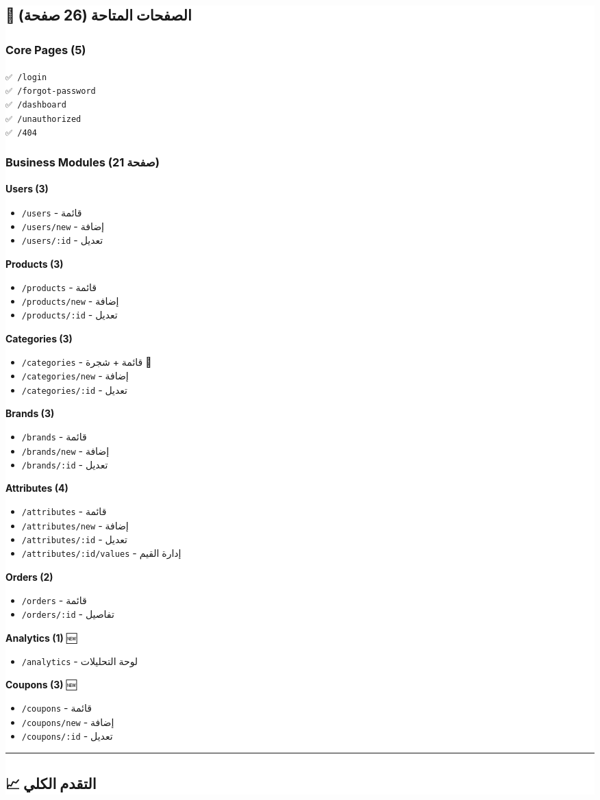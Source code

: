 ## 🎯 الصفحات المتاحة (26 صفحة)

### Core Pages (5)
```
✅ /login
✅ /forgot-password
✅ /dashboard
✅ /unauthorized
✅ /404
```

### Business Modules (21 صفحة)

**Users (3)**
- `/users` - قائمة
- `/users/new` - إضافة
- `/users/:id` - تعديل

**Products (3)**
- `/products` - قائمة
- `/products/new` - إضافة
- `/products/:id` - تعديل

**Categories (3)**
- `/categories` - قائمة + شجرة 🌳
- `/categories/new` - إضافة
- `/categories/:id` - تعديل

**Brands (3)**
- `/brands` - قائمة
- `/brands/new` - إضافة
- `/brands/:id` - تعديل

**Attributes (4)**
- `/attributes` - قائمة
- `/attributes/new` - إضافة
- `/attributes/:id` - تعديل
- `/attributes/:id/values` - إدارة القيم

**Orders (2)**
- `/orders` - قائمة
- `/orders/:id` - تفاصيل

**Analytics (1)** 🆕
- `/analytics` - لوحة التحليلات

**Coupons (3)** 🆕
- `/coupons` - قائمة
- `/coupons/new` - إضافة
- `/coupons/:id` - تعديل

---

## 📈 التقدم الكلي
